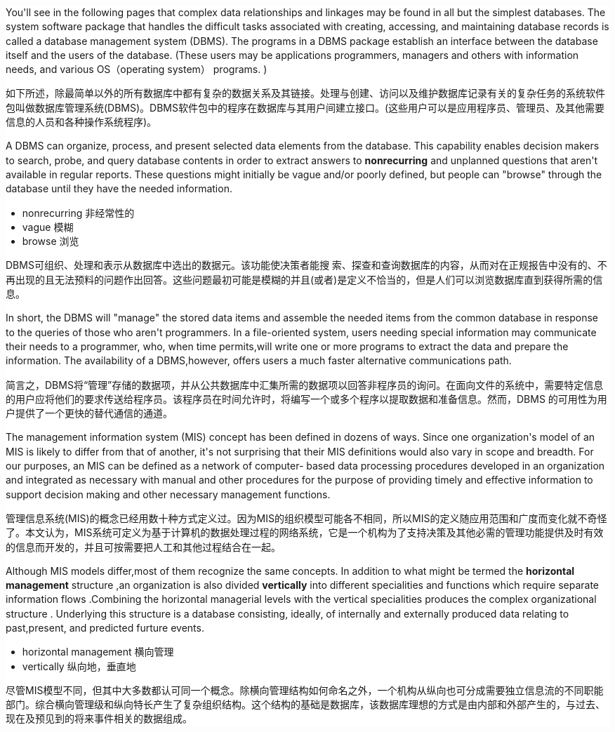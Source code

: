 You'll see in the following pages that complex data relationships and linkages may be found in all but the simplest databases. The system software package that handles the difficult tasks associated with creating, accessing, and maintaining database records is called a database management system (DBMS). The programs in a DBMS package establish an interface between the database itself and the users of the database. (These users may be applications programmers, managers and others with information needs, and various OS（operating system） programs. )

如下所述，除最简单以外的所有数据库中都有复杂的数据关系及其链接。处理与创建、访问以及维护数据库记录有关的复杂任务的系统软件包叫做数据库管理系统(DBMS)。DBMS软件包中的程序在数据库与其用户间建立接口。(这些用户可以是应用程序员、管理员、及其他需要信息的人员和各种操作系统程序)。

A DBMS can organize, process, and present selected data elements from the database. This capability enables decision makers to search, probe, and query database contents in order to extract answers to **nonrecurring** and unplanned questions that aren't available in regular reports. These questions might initially be vague and/or poorly defined, but people can "browse" through the database until they have the needed information.

- nonrecurring 非经常性的
- vague 模糊
- browse 浏览

DBMS可组织、处理和表示从数据库中选出的数据元。该功能使决策者能搜
索、探查和查询数据库的内容，从而对在正规报告中没有的、不再出现的且无法预料的问题作出回答。这些问题最初可能是模糊的并且(或者)是定义不恰当的，但是人们可以浏览数据库直到获得所需的信息。


In short, the DBMS will "manage" the stored data items and assemble the needed items from the common database in response to the queries of those who aren't programmers. In a file-oriented system, users needing special
information may communicate their needs to a programmer, who, when time permits,will write one or more programs to extract the data and prepare the information. The availability of a DBMS,however, offers users a much faster alternative communications path.

简言之，DBMS将“管理”存储的数据项，并从公共数据库中汇集所需的数据项以回答非程序员的询问。在面向文件的系统中，需要特定信息的用户应将他们的要求传送给程序员。该程序员在时间允许时，将编写一个或多个程序以提取数据和准备信息。然而，DBMS 的可用性为用户提供了一个更快的替代通信的通道。

The management information system (MIS) concept has been defined in dozens of ways. Since one organization's model of an MIS is likely to differ from that of another, it's not surprising that their MIS definitions would also vary in scope and breadth. For our purposes, an MIS can be defined as a network of computer- based data processing procedures developed in an organization and integrated as necessary with manual and other procedures for the purpose of providing timely and effective information to support decision making and other necessary management functions.

管理信息系统(MIS)的概念已经用数十种方式定义过。因为MIS的组织模型可能各不相同，所以MIS的定义随应用范围和广度而变化就不奇怪了。本文认为，MIS系统可定义为基于计算机的数据处理过程的网络系统，它是一个机构为了支持决策及其他必需的管理功能提供及时有效的信息而开发的，并且可按需要把人工和其他过程结合在一起。

Although MIS models differ,most of them recognize the same concepts. In addition to what might be termed the **horizontal management** structure ,an organization is also divided **vertically** into different specialities and functions which require separate information flows .Combining the horizontal managerial levels with the vertical specialities produces the complex organizational structure . Underlying this structure is a database consisting, ideally, of internally and externally produced data relating to past,present, and predicted furture events.

- horizontal management 横向管理
- vertically 纵向地，垂直地

尽管MIS模型不同，但其中大多数都认可同一个概念。除横向管理结构如何命名之外，一个机构从纵向也可分成需要独立信息流的不同职能部门。综合横向管理级和纵向特长产生了复杂组织结构。这个结构的基础是数据库，该数据库理想的方式是由内部和外部产生的，与过去、现在及预见到的将来事件相关的数据组成。
